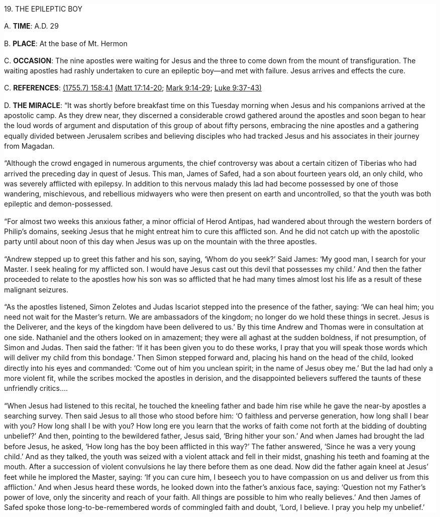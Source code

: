 19\. THE EPILEPTIC BOY

A. **TIME**: A.D. 29

B. **PLACE**: At the base of Mt. Hermon

C. **OCCASION**: The nine apostles were waiting for Jesus and the three to come down from the mount of transfiguration. The waiting apostles had rashly undertaken to cure an epileptic boy—and met with failure. Jesus arrives and effects the cure.

C. **REFERENCES**: [(1755.7) 158:4.1](https://www.urantia.org/urantia-book-standardized/paper-158-mount-transfiguration#U158_4_1) [(Matt 17:14-20](https://biblehub.com/niv/matthew/17-14.htm); [Mark 9:14-29](https://biblehub.com/niv/mark/9-14.htm); [Luke 9:37-43)](https://biblehub.com/niv/luke/9-37.htm)

D. **THE MIRACLE**: “It was shortly before breakfast time on this Tuesday morning when Jesus and his companions arrived at the apostolic camp. As they drew near, they discerned a considerable crowd gathered around the apostles and soon began to hear the loud words of argument and disputation of this group of about fifty persons, embracing the nine apostles and a gathering equally divided between Jerusalem scribes and believing disciples who had tracked Jesus and his associates in their journey from Magadan.

“Although the crowd engaged in numerous arguments, the chief controversy was about a certain citizen of Tiberias who had arrived the preceding day in quest of Jesus. This man, James of Safed, had a son about fourteen years old, an only child, who was severely afflicted with epilepsy. In addition to this nervous malady this lad had become possessed by one of those wandering, mischievous, and rebellious midwayers who were then present on earth and uncontrolled, so that the youth was both epileptic and demon-possessed.

“For almost two weeks this anxious father, a minor official of Herod Antipas, had wandered about through the western borders of Philip’s domains, seeking Jesus that he might entreat him to cure this afflicted son. And he did not catch up with the apostolic party until about noon of this day when Jesus was up on the mountain with the three apostles.

“Andrew stepped up to greet this father and his son, saying, ‘Whom do you seek?’ Said James: ‘My good man, I search for your Master. I seek healing for my afflicted son. I would have Jesus cast out this devil that possesses my child.’ And then the father proceeded to relate to the apostles how his son was so afflicted that he had many times almost lost his life as a result of these malignant seizures.

“As the apostles listened, Simon Zelotes and Judas Iscariot stepped into the presence of the father, saying: ‘We can heal him; you need not wait for the Master’s return. We are ambassadors of the kingdom; no longer do we hold these things in secret. Jesus is the Deliverer, and the keys of the kingdom have been delivered to us.’ By this time Andrew and Thomas were in consultation at one side. Nathaniel and the others looked on in amazement; they were all aghast at the sudden boldness, if not presumption, of Simon and Judas. Then said the father: ‘If it has been given you to do these works, I pray that you will speak those words which will deliver my child from this bondage.’ Then Simon stepped forward and, placing his hand on the head of the child, looked directly into his eyes and commanded: ‘Come out of him you unclean spirit; in the name of Jesus obey me.’ But the lad had only a more violent fit, while the scribes mocked the apostles in derision, and the disappointed believers suffered the taunts of these unfriendly critics....

“When Jesus had listened to this recital, he touched the kneeling father and bade him rise while he gave the near-by apostles a searching survey. Then said Jesus to all those who stood before him: ‘O faithless and perverse generation, how long shall I bear with you? How long shall I be with you? How long ere you learn that the works of faith come not forth at the bidding of doubting unbelief?’ And then, pointing to the bewildered father, Jesus said, ‘Bring hither your son.’ And when James had brought the lad before Jesus, he asked, ‘How long has the boy been afflicted in this way?’ The father answered, ‘Since he was a very young child.’ And as they talked, the youth was seized with a violent attack and fell in their midst, gnashing his teeth and foaming at the mouth. After a succession of violent convulsions he lay there before them as one dead. Now did the father again kneel at Jesus’ feet while he implored the Master, saying: ‘If you can cure him, I beseech you to have compassion on us and deliver us from this affliction.’ And when Jesus heard these words, he looked down into the father’s anxious face, saying: ‘Question not my Father’s power of love, only the sincerity and reach of your faith. All things are possible to him who really believes.’ And then James of Safed spoke those long-to-be-remembered words of commingled faith and doubt, ‘Lord, I believe. I pray you help my unbelief.’

